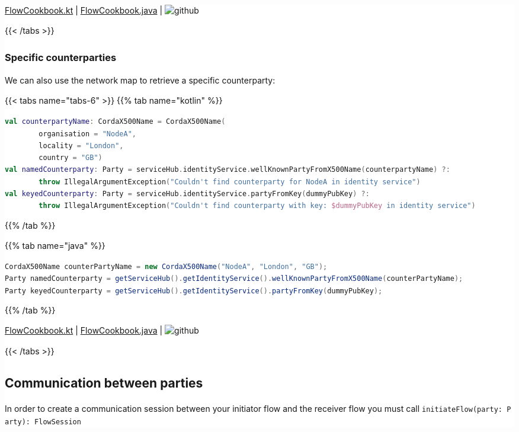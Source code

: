 


[FlowCookbook.kt](https://github.com/corda/corda/blob/release/os/4.4/docs/source/example-code/src/main/kotlin/net/corda/docs/kotlin/FlowCookbook.kt) | [FlowCookbook.java](https://github.com/corda/corda/blob/release/os/4.4/docs/source/example-code/src/main/java/net/corda/docs/java/FlowCookbook.java) | ![github](/images/svg/github.svg "github")

{{< /tabs >}}


### Specific counterparties

We can also use the network map to retrieve a specific counterparty:

{{< tabs name="tabs-6" >}}
{{% tab name="kotlin" %}}
```kotlin
val counterpartyName: CordaX500Name = CordaX500Name(
        organisation = "NodeA",
        locality = "London",
        country = "GB")
val namedCounterparty: Party = serviceHub.identityService.wellKnownPartyFromX500Name(counterpartyName) ?:
        throw IllegalArgumentException("Couldn't find counterparty for NodeA in identity service")
val keyedCounterparty: Party = serviceHub.identityService.partyFromKey(dummyPubKey) ?:
        throw IllegalArgumentException("Couldn't find counterparty with key: $dummyPubKey in identity service")

```
{{% /tab %}}



{{% tab name="java" %}}
```java
CordaX500Name counterPartyName = new CordaX500Name("NodeA", "London", "GB");
Party namedCounterparty = getServiceHub().getIdentityService().wellKnownPartyFromX500Name(counterPartyName);
Party keyedCounterparty = getServiceHub().getIdentityService().partyFromKey(dummyPubKey);

```
{{% /tab %}}




[FlowCookbook.kt](https://github.com/corda/corda/blob/release/os/4.4/docs/source/example-code/src/main/kotlin/net/corda/docs/kotlin/FlowCookbook.kt) | [FlowCookbook.java](https://github.com/corda/corda/blob/release/os/4.4/docs/source/example-code/src/main/java/net/corda/docs/java/FlowCookbook.java) | ![github](/images/svg/github.svg "github")

{{< /tabs >}}


## Communication between parties

In order to create a communication session between your initiator flow and the receiver flow you must call
`initiateFlow(party: Party): FlowSession`
